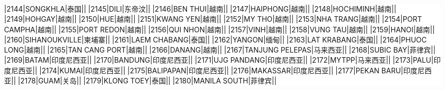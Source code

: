 |2144|SONGKHLA|泰国||
|2145|DILI|东帝汶||
|2146|BEN THUI|越南||
|2147|HAIPHONG|越南||
|2148|HOCHIMINH|越南||
|2149|HOHGAY|越南||
|2150|HUE|越南||
|2151|KWANG YEN|越南||
|2152|MY THO|越南||
|2153|NHA TRANG|越南||
|2154|PORT CAMPHA|越南||
|2155|PORT REDON|越南||
|2156|QUI NHON|越南||
|2157|VINH|越南||
|2158|VUNG TAU|越南||
|2159|HANOI|越南||
|2160|SIHANOUKVILLE|柬埔寨||
|2161|LAEM CHABANG|泰国||
|2162|YANGON|缅甸||
|2163|LAT KRABANG|泰国||
|2164|PHUOC LONG|越南||
|2165|TAN CANG PORT|越南||
|2166|DANANG|越南||
|2167|TANJUNG PELEPAS|马来西亚||
|2168|SUBIC BAY|菲律宾||
|2169|BATAM|印度尼西亚||
|2170|BANDUNG|印度尼西亚||
|2171|UJG PANDANG|印度尼西亚||
|2172|MYTPP|马来西亚||
|2173|PALU|印度尼西亚||
|2174|KUMAI|印度尼西亚||
|2175|BALIPAPAN|印度尼西亚||
|2176|MAKASSAR|印度尼西亚||
|2177|PEKAN BARU|印度尼西亚||
|2178|GUAM|关岛||
|2179|KLONG TOEY|泰国||
|2180|MANILA SOUTH|菲律宾||